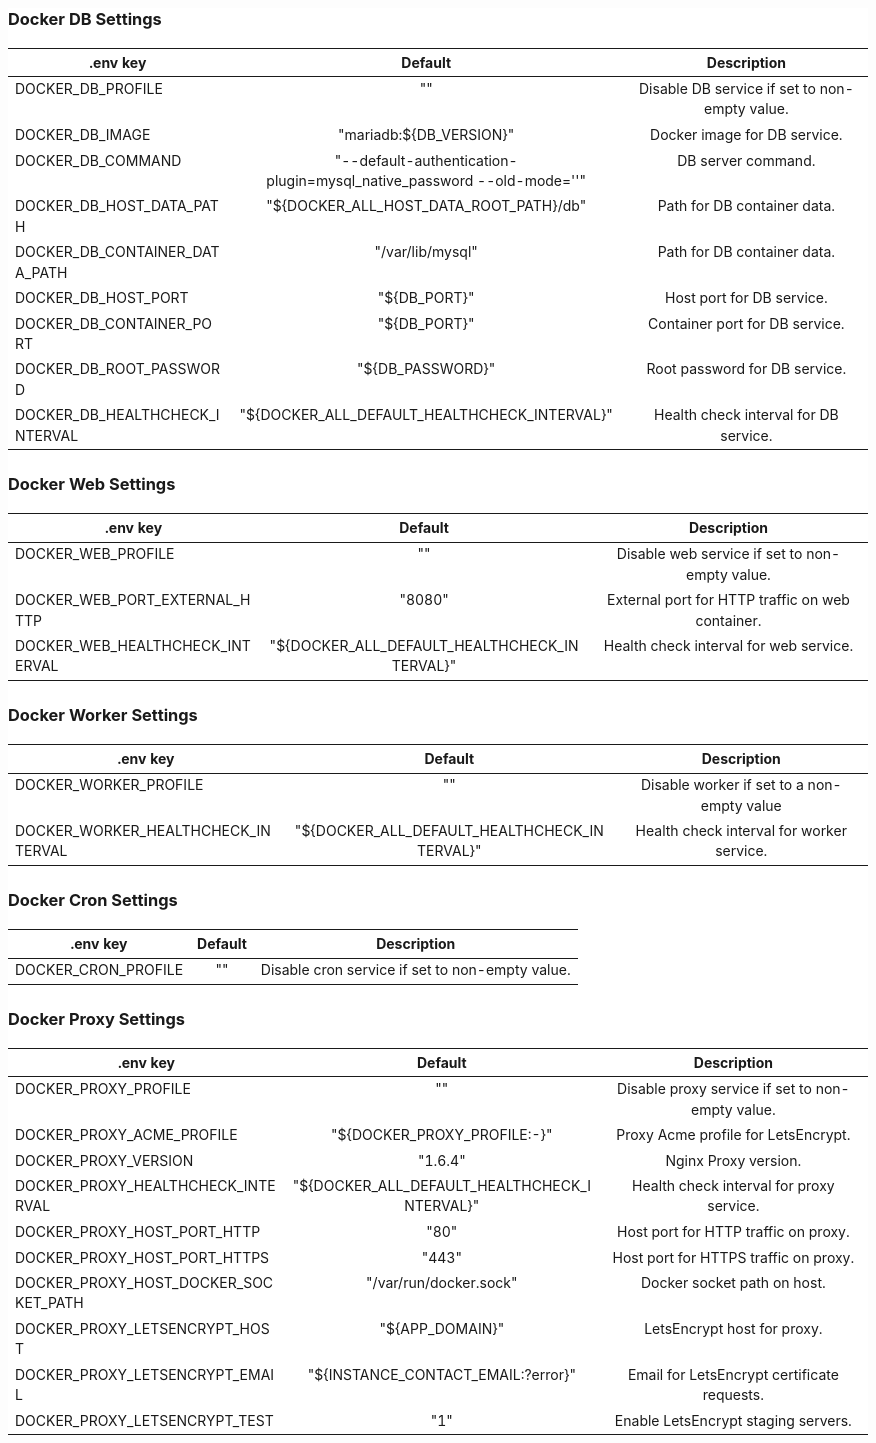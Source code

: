 
### Docker DB Settings
| .env key      | Default |  Description |
| ------------- | :-----------: | :----: |
| DOCKER_DB_PROFILE                      | ""    | Disable DB service if set to non-empty value. |
| DOCKER_DB_IMAGE                        | "mariadb:${DB_VERSION}"                    | Docker image for DB service. |
| DOCKER_DB_COMMAND                      | "--default-authentication-plugin=mysql_native_password --old-mode=''" | DB server command. |
| DOCKER_DB_HOST_DATA_PATH               | "${DOCKER_ALL_HOST_DATA_ROOT_PATH}/db"     | Path for DB container data. |
| DOCKER_DB_CONTAINER_DATA_PATH          | "/var/lib/mysql"                           | Path for DB container data. |
| DOCKER_DB_HOST_PORT                    | "${DB_PORT}"                               | Host port for DB service. |
| DOCKER_DB_CONTAINER_PORT               | "${DB_PORT}"                               | Container port for DB service. |
| DOCKER_DB_ROOT_PASSWORD                | "${DB_PASSWORD}"                           | Root password for DB service. |
| DOCKER_DB_HEALTHCHECK_INTERVAL         | "${DOCKER_ALL_DEFAULT_HEALTHCHECK_INTERVAL}" | Health check interval for DB service. |

### Docker Web Settings
| .env key      | Default |  Description |
| ------------- | :-----------: | :----: |
| DOCKER_WEB_PROFILE                     | ""    | Disable web service if set to non-empty value. |
| DOCKER_WEB_PORT_EXTERNAL_HTTP          | "8080"| External port for HTTP traffic on web container. |
| DOCKER_WEB_HEALTHCHECK_INTERVAL        | "${DOCKER_ALL_DEFAULT_HEALTHCHECK_INTERVAL}" | Health check interval for web service. |

### Docker Worker Settings
| .env key      | Default |  Description |
| ------------- | :-----------: | :----: |
| DOCKER_WORKER_PROFILE | "" | Disable worker if set to a non-empty value |
| DOCKER_WORKER_HEALTHCHECK_INTERVAL     | "${DOCKER_ALL_DEFAULT_HEALTHCHECK_INTERVAL}" | Health check interval for worker service. |

### Docker Cron Settings
| .env key      | Default |  Description |
| ------------- | :-----------: | :----: |
| DOCKER_CRON_PROFILE | "" | Disable cron service if set to non-empty value. |


### Docker Proxy Settings
| .env key      | Default |  Description |
| ------------- | :-----------: | :----: |
| DOCKER_PROXY_PROFILE | "" | Disable proxy service if set to non-empty value. |
| DOCKER_PROXY_ACME_PROFILE | "${DOCKER_PROXY_PROFILE:-}" | Proxy Acme profile for LetsEncrypt. |
| DOCKER_PROXY_VERSION | "1.6.4" | Nginx Proxy version. |
| DOCKER_PROXY_HEALTHCHECK_INTERVAL      | "${DOCKER_ALL_DEFAULT_HEALTHCHECK_INTERVAL}" | Health check interval for proxy service. |
| DOCKER_PROXY_HOST_PORT_HTTP            | "80"  | Host port for HTTP traffic on proxy. |
| DOCKER_PROXY_HOST_PORT_HTTPS           | "443" | Host port for HTTPS traffic on proxy. |
| DOCKER_PROXY_HOST_DOCKER_SOCKET_PATH   | "/var/run/docker.sock"                     | Docker socket path on host. |
| DOCKER_PROXY_LETSENCRYPT_HOST          | "${APP_DOMAIN}"                            | LetsEncrypt host for proxy. |
| DOCKER_PROXY_LETSENCRYPT_EMAIL         | "${INSTANCE_CONTACT_EMAIL:?error}"        | Email for LetsEncrypt certificate requests. |
| DOCKER_PROXY_LETSENCRYPT_TEST          | "1"   | Enable LetsEncrypt staging servers. | 